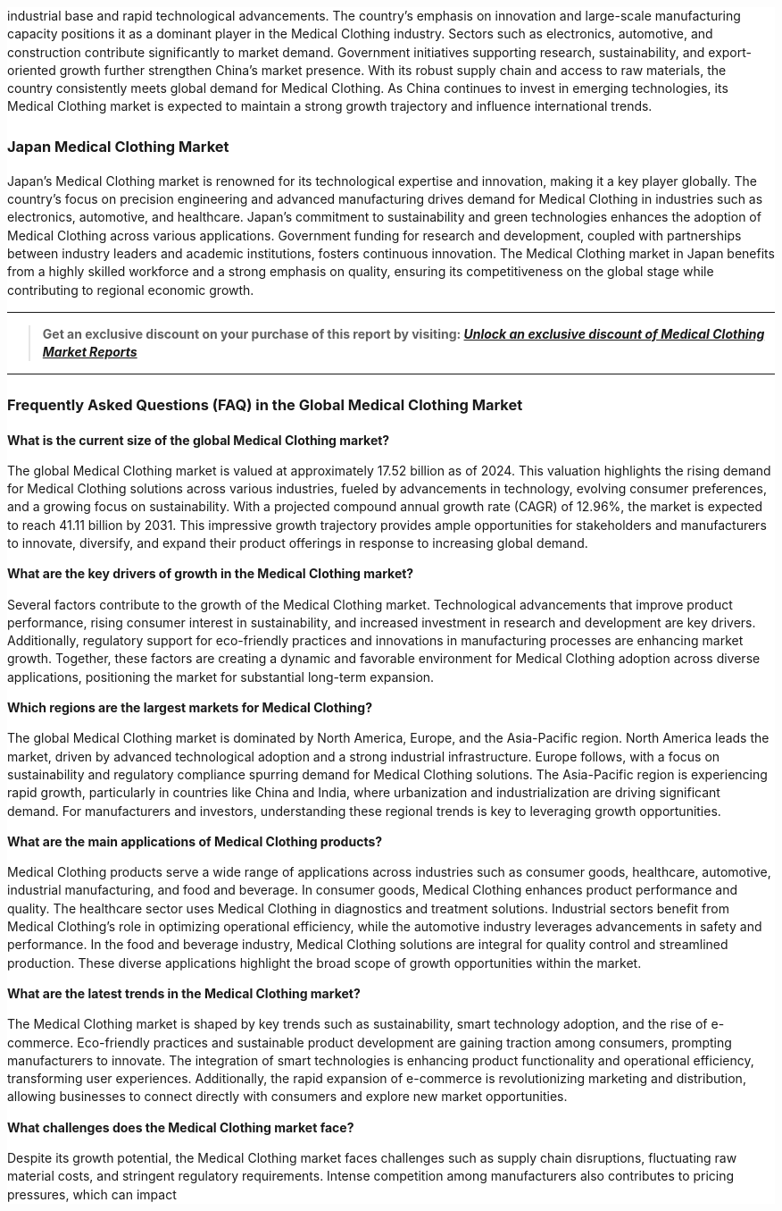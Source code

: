 industrial base and rapid technological advancements. The country&rsquo;s emphasis on innovation and large-scale manufacturing capacity positions it as a dominant player in the Medical Clothing industry. Sectors such as electronics, automotive, and construction contribute significantly to market demand. Government initiatives supporting research, sustainability, and export-oriented growth further strengthen China&rsquo;s market presence. With its robust supply chain and access to raw materials, the country consistently meets global demand for Medical Clothing. As China continues to invest in emerging technologies, its Medical Clothing market is expected to maintain a strong growth trajectory and influence international trends.</p><h3>Japan Medical Clothing Market</h3><p>Japan&rsquo;s Medical Clothing market is renowned for its technological expertise and innovation, making it a key player globally. The country&rsquo;s focus on precision engineering and advanced manufacturing drives demand for Medical Clothing in industries such as electronics, automotive, and healthcare. Japan&rsquo;s commitment to sustainability and green technologies enhances the adoption of Medical Clothing across various applications. Government funding for research and development, coupled with partnerships between industry leaders and academic institutions, fosters continuous innovation. The Medical Clothing market in Japan benefits from a highly skilled workforce and a strong emphasis on quality, ensuring its competitiveness on the global stage while contributing to regional economic growth.</p><hr /><blockquote><p><strong>Get an exclusive discount on your purchase of this report by visiting: <em><a href="://marketresearchpulse.com/ask-for-discount/25379?utm_source=Github&amp;utm_medium=0114">Unlock an exclusive discount of Medical Clothing Market Reports</a></em>&nbsp;</strong></p></blockquote><hr /><h3>Frequently Asked Questions (FAQ) in the Global Medical Clothing Market</h3><p><strong>What is the current size of the global Medical Clothing market?</strong></p><p>The global Medical Clothing market is valued at approximately 17.52 billion as of 2024. This valuation highlights the rising demand for Medical Clothing solutions across various industries, fueled by advancements in technology, evolving consumer preferences, and a growing focus on sustainability. With a projected compound annual growth rate (CAGR) of 12.96%, the market is expected to reach 41.11 billion by 2031. This impressive growth trajectory provides ample opportunities for stakeholders and manufacturers to innovate, diversify, and expand their product offerings in response to increasing global demand.</p><p><strong>What are the key drivers of growth in the Medical Clothing market?</strong></p><p>Several factors contribute to the growth of the Medical Clothing market. Technological advancements that improve product performance, rising consumer interest in sustainability, and increased investment in research and development are key drivers. Additionally, regulatory support for eco-friendly practices and innovations in manufacturing processes are enhancing market growth. Together, these factors are creating a dynamic and favorable environment for Medical Clothing adoption across diverse applications, positioning the market for substantial long-term expansion.</p><p><strong>Which regions are the largest markets for Medical Clothing?</strong></p><p>The global Medical Clothing market is dominated by North America, Europe, and the Asia-Pacific region. North America leads the market, driven by advanced technological adoption and a strong industrial infrastructure. Europe follows, with a focus on sustainability and regulatory compliance spurring demand for Medical Clothing solutions. The Asia-Pacific region is experiencing rapid growth, particularly in countries like China and India, where urbanization and industrialization are driving significant demand. For manufacturers and investors, understanding these regional trends is key to leveraging growth opportunities.</p><p><strong>What are the main applications of Medical Clothing products?</strong></p><p>Medical Clothing products serve a wide range of applications across industries such as consumer goods, healthcare, automotive, industrial manufacturing, and food and beverage. In consumer goods, Medical Clothing enhances product performance and quality. The healthcare sector uses Medical Clothing in diagnostics and treatment solutions. Industrial sectors benefit from Medical Clothing&rsquo;s role in optimizing operational efficiency, while the automotive industry leverages advancements in safety and performance. In the food and beverage industry, Medical Clothing solutions are integral for quality control and streamlined production. These diverse applications highlight the broad scope of growth opportunities within the market.</p><p><strong>What are the latest trends in the Medical Clothing market?</strong></p><p>The Medical Clothing market is shaped by key trends such as sustainability, smart technology adoption, and the rise of e-commerce. Eco-friendly practices and sustainable product development are gaining traction among consumers, prompting manufacturers to innovate. The integration of smart technologies is enhancing product functionality and operational efficiency, transforming user experiences. Additionally, the rapid expansion of e-commerce is revolutionizing marketing and distribution, allowing businesses to connect directly with consumers and explore new market opportunities.</p><p><strong>What challenges does the Medical Clothing market face?</strong></p><p>Despite its growth potential, the Medical Clothing market faces challenges such as supply chain disruptions, fluctuating raw material costs, and stringent regulatory requirements. Intense competition among manufacturers also contributes to pricing pressures, which can impact